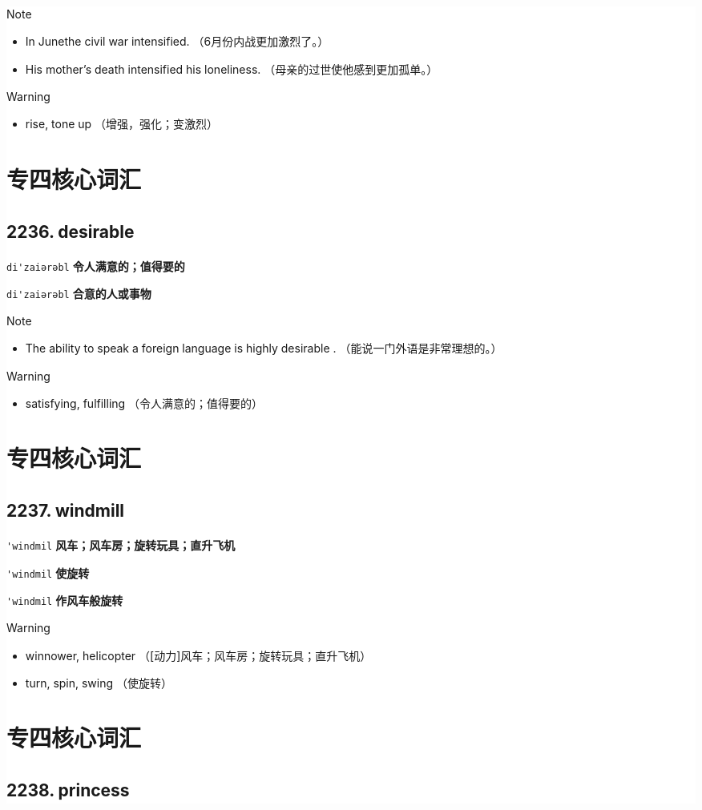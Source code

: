 > [!NOTE]
>
> - In Junethe civil war intensified. （6月份内战更加激烈了。）
>
> - His mother’s death intensified his loneliness. （母亲的过世使他感到更加孤单。）
>

> [!WARNING]
>
> - rise, tone up （增强，强化；变激烈）
>

# 专四核心词汇

## 2236. desirable

`di'zaiərəbl`  **令人满意的；值得要的**

`di'zaiərəbl`  **合意的人或事物**

> [!NOTE]
>
> - The ability to speak a foreign language is highly desirable . （能说一门外语是非常理想的。）
>

> [!WARNING]
>
> - satisfying, fulfilling （令人满意的；值得要的）
>

# 专四核心词汇

## 2237. windmill

`'windmil`  **风车；风车房；旋转玩具；直升飞机**

`'windmil`  **使旋转**

`'windmil`  **作风车般旋转**

> [!WARNING]
>
> - winnower, helicopter （[动力]风车；风车房；旋转玩具；直升飞机）
>
> - turn, spin, swing （使旋转）
>

# 专四核心词汇

## 2238. princess

